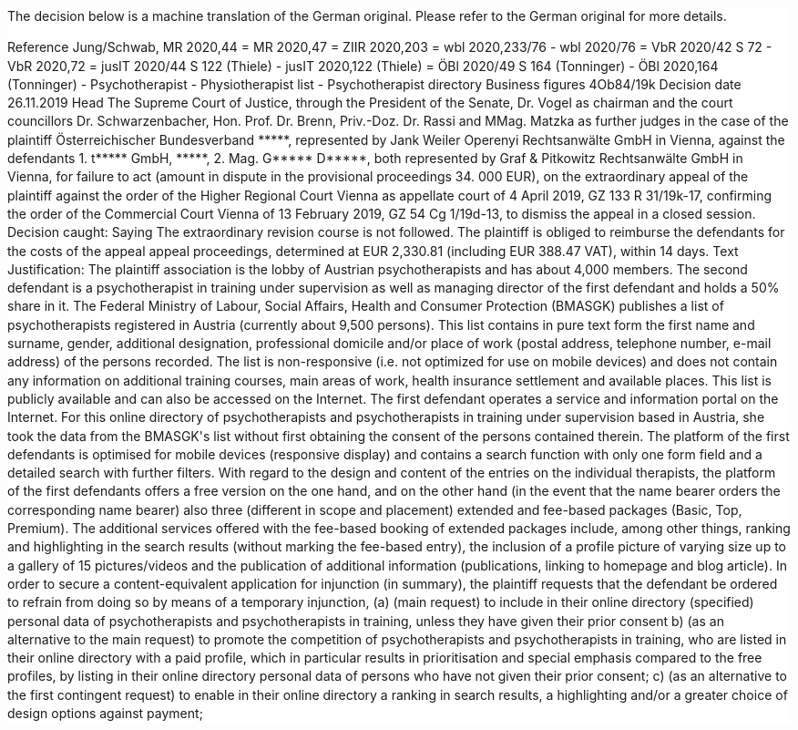 The decision below is a machine translation of the German original. Please refer to the German original for more details.

Reference
Jung/Schwab, MR 2020,44 = MR 2020,47 = ZIIR 2020,203 = wbl 2020,233/76 - wbl 2020/76 = VbR 2020/42 S 72 - VbR 2020,72 = jusIT 2020/44 S 122 (Thiele) - jusIT 2020,122 (Thiele) = ÖBl 2020/49 S 164 (Tonninger) - ÖBl 2020,164 (Tonninger) - Psychotherapist - Physiotherapist list - Psychotherapist directory
Business figures
4Ob84/19k
Decision date
26.11.2019 Head
The Supreme Court of Justice, through the President of the Senate, Dr.
 Vogel as chairman and the court councillors Dr. Schwarzenbacher, Hon. Prof. Dr. Brenn, Priv.-Doz. Dr. Rassi and MMag. Matzka as further judges in the case of the plaintiff Österreichischer Bundesverband \*\*\*\*\*, represented by Jank Weiler Operenyi Rechtsanwälte GmbH in Vienna, against the defendants 1. t\*\*\*\*\* GmbH, \*\*\*\*\*, 2. Mag. G\*\*\*\*\* D\*\*\*\*\*, both represented by Graf & Pitkowitz Rechtsanwälte GmbH in Vienna, for failure to act (amount in dispute in the provisional proceedings 34. 000 EUR), on the extraordinary appeal of the plaintiff against the order of the Higher Regional Court Vienna as appellate court of 4 April 2019, GZ 133 R 31/19k-17, confirming the order of the Commercial Court Vienna of 13 February 2019, GZ 54 Cg 1/19d-13, to dismiss the appeal in a closed session.
Decision
caught:
Saying
The extraordinary revision course is not followed.
The plaintiff is obliged to reimburse the defendants for the costs of the appeal appeal proceedings, determined at EUR 2,330.81 (including EUR 388.47 VAT), within 14 days.
Text
Justification:
The plaintiff association is the lobby of Austrian psychotherapists and has about 4,000 members.
The second defendant is a psychotherapist in training under supervision as well as managing director of the first defendant and holds a 50% share in it.
The Federal Ministry of Labour, Social Affairs, Health and Consumer Protection (BMASGK) publishes a list of psychotherapists registered in Austria (currently about 9,500 persons). This list contains in pure text form the first name and surname, gender, additional designation, professional domicile and/or place of work (postal address, telephone number, e-mail address) of the persons recorded. The list is non-responsive (i.e. not optimized for use on mobile devices) and does not contain any information on additional training courses, main areas of work, health insurance settlement and available places. This list is publicly available and can also be accessed on the Internet.
The first defendant operates a service and information portal on the Internet. For this online directory of psychotherapists and psychotherapists in training under supervision based in Austria, she took the data from the BMASGK's list without first obtaining the consent of the persons contained therein. The platform of the first defendants is optimised for mobile devices (responsive display) and contains a search function with only one form field and a detailed search with further filters. With regard to the design and content of the entries on the individual therapists, the platform of the first defendants offers a free version on the one hand, and on the other hand (in the event that the name bearer orders the corresponding name bearer) also three (different in scope and placement) extended and fee-based packages (Basic, Top, Premium). The additional services offered with the fee-based booking of extended packages include, among other things, ranking and highlighting in the search results (without marking the fee-based entry), the inclusion of a profile picture of varying size up to a gallery of 15 pictures/videos and the publication of additional information (publications, linking to homepage and blog article).
In order to secure a content-equivalent application for injunction (in summary), the plaintiff requests that the defendant be ordered to refrain from doing so by means of a temporary injunction,
(a) (main request) to include in their online directory (specified) personal data of psychotherapists and psychotherapists in training, unless they have given their prior consent
b) (as an alternative to the main request) to promote the competition of psychotherapists and psychotherapists in training, who are listed in their online directory with a paid profile, which in particular results in prioritisation and special emphasis compared to the free profiles, by listing in their online directory personal data of persons who have not given their prior consent;
c) (as an alternative to the first contingent request) to enable in their online directory a ranking in search results, a highlighting and/or a greater choice of design options against payment;